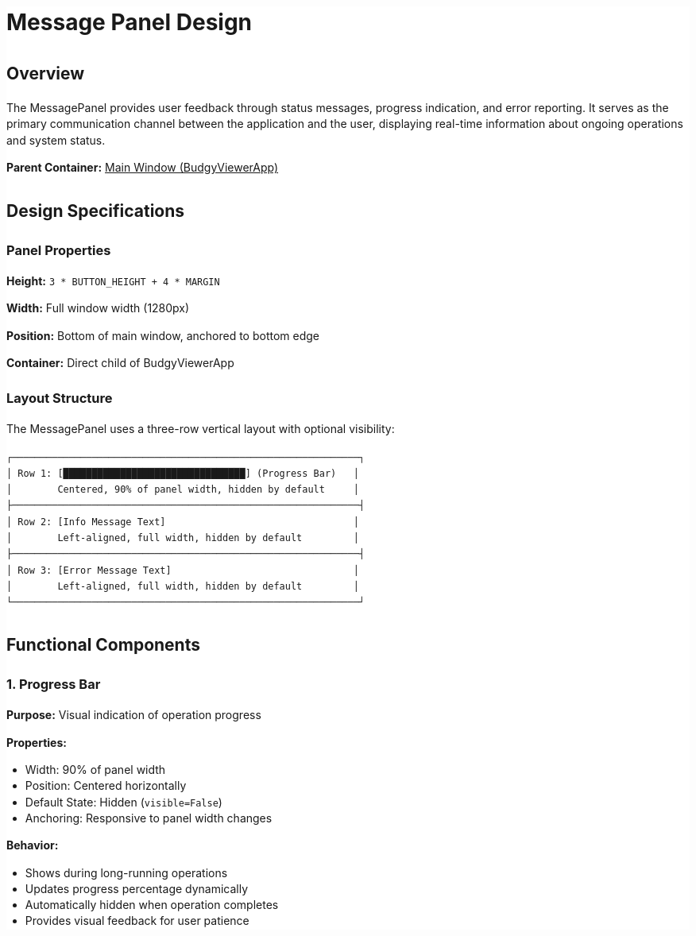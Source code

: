 # Message Panel Design

## Overview

The MessagePanel provides user feedback through status messages, progress indication, and error reporting. It serves as the primary communication channel between the application and the user, displaying real-time information about ongoing operations and system status.

**Parent Container:** [Main Window (BudgyViewerApp)](main-window.md)

## Design Specifications

### Panel Properties

**Height:** `3 * BUTTON_HEIGHT + 4 * MARGIN`

**Width:** Full window width (1280px)

**Position:** Bottom of main window, anchored to bottom edge

**Container:** Direct child of BudgyViewerApp

### Layout Structure

The MessagePanel uses a three-row vertical layout with optional visibility:

```
┌─────────────────────────────────────────────────────────────┐
│ Row 1: [████████████████████████████████] (Progress Bar)   │
│        Centered, 90% of panel width, hidden by default     │
├─────────────────────────────────────────────────────────────┤
│ Row 2: [Info Message Text]                                 │
│        Left-aligned, full width, hidden by default         │
├─────────────────────────────────────────────────────────────┤
│ Row 3: [Error Message Text]                                │
│        Left-aligned, full width, hidden by default         │
└─────────────────────────────────────────────────────────────┘
```

## Functional Components

### 1. Progress Bar

**Purpose:** Visual indication of operation progress

**Properties:**
- Width: 90% of panel width
- Position: Centered horizontally
- Default State: Hidden (`visible=False`)
- Anchoring: Responsive to panel width changes

**Behavior:**
- Shows during long-running operations
- Updates progress percentage dynamically
- Automatically hidden when operation completes
- Provides visual feedback for user patience
